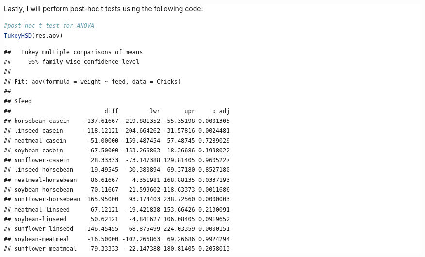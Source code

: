 Lastly, I will perform post-hoc t tests using the following code:

``` r
#post-hoc t test for ANOVA
TukeyHSD(res.aov)
```

    ##   Tukey multiple comparisons of means
    ##     95% family-wise confidence level
    ## 
    ## Fit: aov(formula = weight ~ feed, data = Chicks)
    ## 
    ## $feed
    ##                           diff         lwr       upr     p adj
    ## horsebean-casein    -137.61667 -219.881352 -55.35198 0.0001305
    ## linseed-casein      -118.12121 -204.664262 -31.57816 0.0024481
    ## meatmeal-casein      -51.00000 -159.487454  57.48745 0.7289029
    ## soybean-casein       -67.50000 -153.266863  18.26686 0.1998022
    ## sunflower-casein      28.33333  -73.147388 129.81405 0.9605227
    ## linseed-horsebean     19.49545  -30.380894  69.37180 0.8527180
    ## meatmeal-horsebean    86.61667    4.351981 168.88135 0.0337193
    ## soybean-horsebean     70.11667   21.599602 118.63373 0.0011686
    ## sunflower-horsebean  165.95000   93.174403 238.72560 0.0000003
    ## meatmeal-linseed      67.12121  -19.421838 153.66426 0.2130091
    ## soybean-linseed       50.62121   -4.841627 106.08405 0.0919652
    ## sunflower-linseed    146.45455   68.875499 224.03359 0.0000151
    ## soybean-meatmeal     -16.50000 -102.266863  69.26686 0.9924294
    ## sunflower-meatmeal    79.33333  -22.147388 180.81405 0.2058013